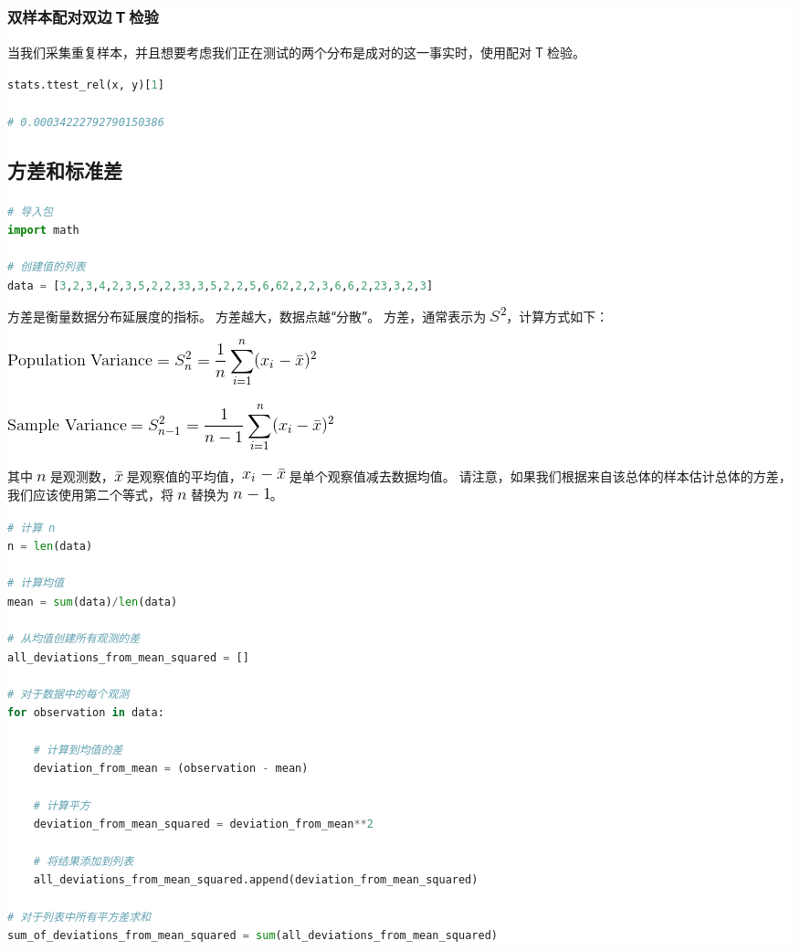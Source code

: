 ### 双样本配对双边 T 检验

当我们采集重复样本，并且想要考虑我们正在测试的两个分布是成对的这一事实时，使用配对 T 检验。

```py
stats.ttest_rel(x, y)[1]

# 0.00034222792790150386 
```

## 方差和标准差

```py
# 导入包
import math

# 创建值的列表
data = [3,2,3,4,2,3,5,2,2,33,3,5,2,2,5,6,62,2,2,3,6,6,2,23,3,2,3]
```

方差是衡量数据分布延展度的指标。 方差越大，数据点越“分散”。 方差，通常表示为 ![](img/tex-10ac877830803e44c3b7dc1b104101dd.gif)，计算方式如下：

![](img/tex-cea485c1212579d0e0fb0f665f5a85dd.gif)

![](img/tex-48d71f5dc3c36e27922ff67fe9e88c6e.gif)

其中 ![](img/tex-7b8b965ad4bca0e41ab51de7b31363a1.gif) 是观测数，![](img/tex-6fbdf291cda891b99cf211417ad1df18.gif) 是观察值的平均值，![](img/tex-d5530fdea73b725bbdb348dee89e4a20.gif) 是单个观察值减去数据均值。 请注意，如果我们根据来自该总体的样本估计总体的方差，我们应该使用第二个等式，将 ![](img/tex-7b8b965ad4bca0e41ab51de7b31363a1.gif) 替换为 ![](img/tex-a438673491daae8148eae77373b6a467.gif)。

```py
# 计算 n
n = len(data)

# 计算均值
mean = sum(data)/len(data)

# 从均值创建所有观测的差
all_deviations_from_mean_squared = []

# 对于数据中的每个观测
for observation in data:

    # 计算到均值的差
    deviation_from_mean = (observation - mean)

    # 计算平方
    deviation_from_mean_squared = deviation_from_mean**2

    # 将结果添加到列表
    all_deviations_from_mean_squared.append(deviation_from_mean_squared)

# 对于列表中所有平方差求和 
sum_of_deviations_from_mean_squared = sum(all_deviations_from_mean_squared)
```